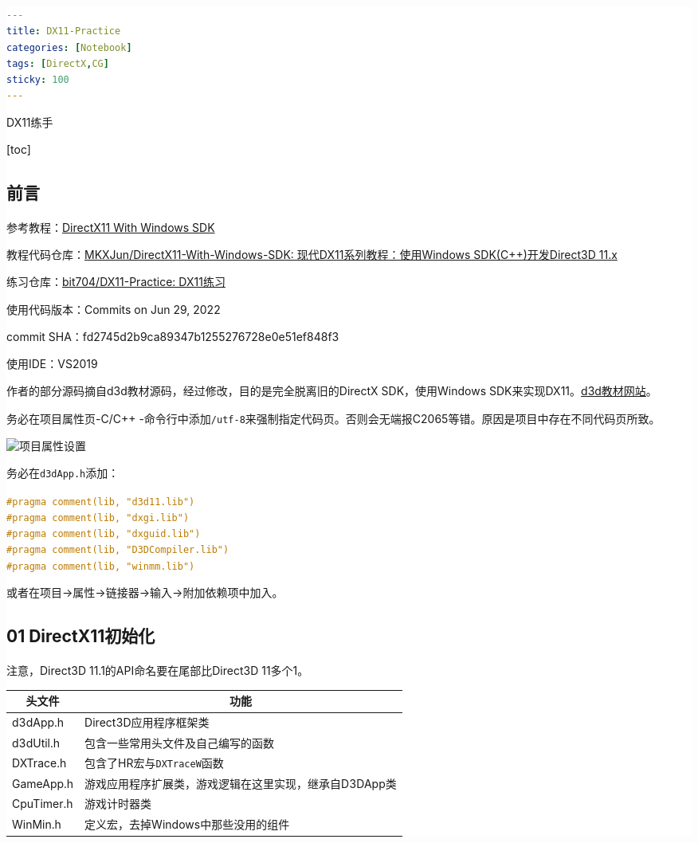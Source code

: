 ```yaml
---
title: DX11-Practice
categories: [Notebook]
tags: [DirectX,CG]
sticky: 100
---
```


DX11练手


[toc]

## 前言

参考教程：[DirectX11 With Windows SDK](https://directx11.tech/#/)

教程代码仓库：[MKXJun/DirectX11-With-Windows-SDK: 现代DX11系列教程：使用Windows SDK(C++)开发Direct3D 11.x](https://github.com/MKXJun/DirectX11-With-Windows-SDK)

练习仓库：[bit704/DX11-Practice: DX11练习](https://github.com/bit704/DX11-Practice)

使用代码版本：Commits on Jun 29, 2022

commit SHA：fd2745d2b9ca89347b1255276728e0e51ef848f3

使用IDE：VS2019

作者的部分源码摘自d3d教材源码，经过修改，目的是完全脱离旧的DirectX SDK，使用Windows SDK来实现DX11。[d3d教材网站](http://www.d3dcoder.net/)。

务必在项目属性页-C/C++ -命令行中添加`/utf-8`来强制指定代码页。否则会无端报C2065等错。原因是项目中存在不同代码页所致。

![项目属性设置](https://cdn.jsdelivr.net/gh/bit704/blog-image-bed@main/image/2022-09-18-%E9%A1%B9%E7%9B%AE%E5%B1%9E%E6%80%A7%E8%AE%BE%E7%BD%AE.jpg)

务必在`d3dApp.h`添加：

```C++
#pragma comment(lib, "d3d11.lib")
#pragma comment(lib, "dxgi.lib")
#pragma comment(lib, "dxguid.lib")
#pragma comment(lib, "D3DCompiler.lib")
#pragma comment(lib, "winmm.lib")
```

或者在项目->属性->链接器->输入->附加依赖项中加入。

## 01 DirectX11初始化

注意，Direct3D 11.1的API命名要在尾部比Direct3D 11多个1。

| 头文件     | 功能                                                   |
| ---------- | ------------------------------------------------------ |
| d3dApp.h   | Direct3D应用程序框架类                                 |
| d3dUtil.h  | 包含一些常用头文件及自己编写的函数                     |
| DXTrace.h  | 包含了HR宏与`DXTraceW`函数                             |
| GameApp.h  | 游戏应用程序扩展类，游戏逻辑在这里实现，继承自D3DApp类 |
| CpuTimer.h | 游戏计时器类                                           |
| WinMin.h   | 定义宏，去掉Windows中那些没用的组件                    |
